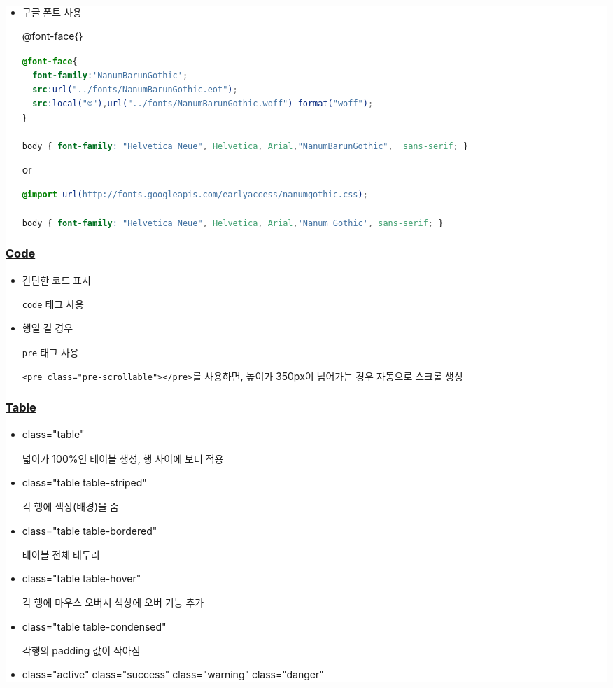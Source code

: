 
* 구글 폰트 사용

    @font-face{}
    
    ```css
    @font-face{
      font-family:'NanumBarunGothic';
      src:url("../fonts/NanumBarunGothic.eot");
      src:local("☺"),url("../fonts/NanumBarunGothic.woff") format("woff");
    }

    body { font-family: "Helvetica Neue", Helvetica, Arial,"NanumBarunGothic",  sans-serif; }
    ```
    
    or 
    
    ```css
    @import url(http://fonts.googleapis.com/earlyaccess/nanumgothic.css);

    body { font-family: "Helvetica Neue", Helvetica, Arial,'Nanum Gothic', sans-serif; }
    ```

### [Code](https://gekdev.github.io/docs/css/bootstrap/code-sample.html)

* 간단한 코드 표시

    `code` 태그 사용

* 행일 길 경우 
    
    `pre` 태그 사용
    
    `<pre class="pre-scrollable"></pre>`를 사용하면, 높이가 350px이 넘어가는 경우 자동으로 스크롤 생성

### [Table](https://gekdev.github.io/docs/css/bootstrap/table-sample.html)

* class="table"
    
    넓이가 100%인 테이블 생성, 행 사이에 보더 적용
    
* class="table table-striped"

    각 행에 색상(배경)을 줌
    
* class="table table-bordered"

    테이블 전체 테두리
    
* class="table table-hover"

    각 행에 마우스 오버시 색상에 오버 기능 추가
    
* class="table table-condensed"

    각행의 padding 값이 작아짐
    
* class="active" class="success" class="warning" class="danger" 
